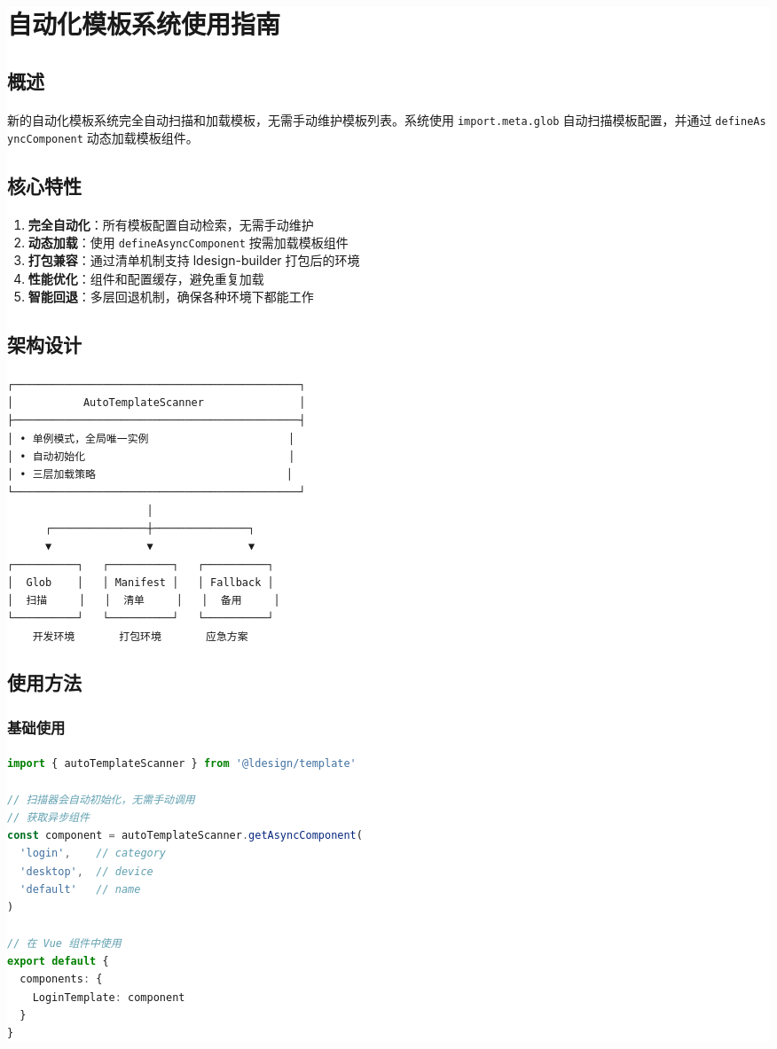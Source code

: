 # 自动化模板系统使用指南

## 概述

新的自动化模板系统完全自动扫描和加载模板，无需手动维护模板列表。系统使用 `import.meta.glob` 自动扫描模板配置，并通过 `defineAsyncComponent` 动态加载模板组件。

## 核心特性

1. **完全自动化**：所有模板配置自动检索，无需手动维护
2. **动态加载**：使用 `defineAsyncComponent` 按需加载模板组件
3. **打包兼容**：通过清单机制支持 ldesign-builder 打包后的环境
4. **性能优化**：组件和配置缓存，避免重复加载
5. **智能回退**：多层回退机制，确保各种环境下都能工作

## 架构设计

```
┌─────────────────────────────────────────────┐
│           AutoTemplateScanner               │
├─────────────────────────────────────────────┤
│ • 单例模式，全局唯一实例                      │
│ • 自动初始化                                │
│ • 三层加载策略                              │
└─────────────────────────────────────────────┘
                      │
      ┌───────────────┼───────────────┐
      ▼               ▼               ▼
┌──────────┐   ┌──────────┐   ┌──────────┐
│  Glob    │   │ Manifest │   │ Fallback │
│  扫描     │   │  清单     │   │  备用     │
└──────────┘   └──────────┘   └──────────┘
    开发环境       打包环境       应急方案
```

## 使用方法

### 基础使用

```typescript
import { autoTemplateScanner } from '@ldesign/template'

// 扫描器会自动初始化，无需手动调用
// 获取异步组件
const component = autoTemplateScanner.getAsyncComponent(
  'login',    // category
  'desktop',  // device
  'default'   // name
)

// 在 Vue 组件中使用
export default {
  components: {
    LoginTemplate: component
  }
}
```
